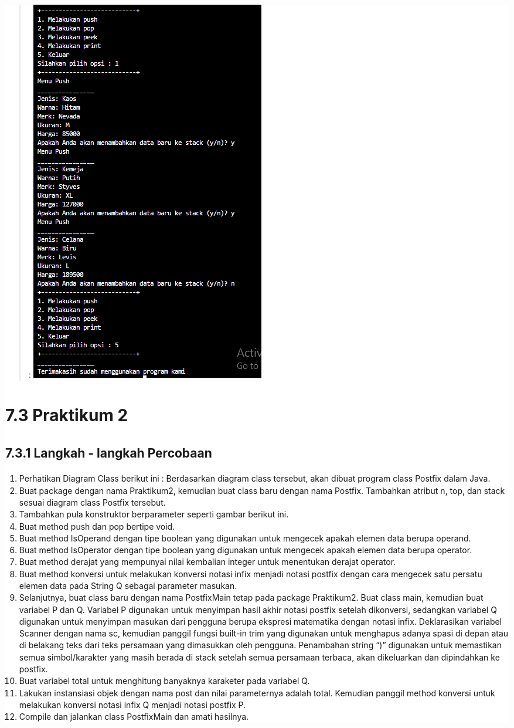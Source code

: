 > : <img src="J8 - 7.2.3 (4).PNG"> <p>

# 7.3 Praktikum 2
## 7.3.1 Langkah - langkah Percobaan
1. Perhatikan Diagram Class berikut ini :
Berdasarkan diagram class tersebut, akan dibuat program class Postfix dalam Java.
2. Buat package dengan nama Praktikum2, kemudian buat class baru dengan nama Postfix. Tambahkan atribut n, top, dan stack sesuai diagram class Postfix tersebut.
3. Tambahkan pula konstruktor berparameter seperti gambar berikut ini.
4. Buat method push dan pop bertipe void.
5. Buat method IsOperand dengan tipe boolean yang digunakan untuk mengecek apakah elemen data berupa operand.
6. Buat method IsOperator dengan tipe boolean yang digunakan untuk mengecek apakah elemen data berupa operator.
7. Buat method derajat yang mempunyai nilai kembalian integer untuk menentukan derajat operator.
8. Buat method konversi untuk melakukan konversi notasi infix menjadi notasi postfix dengan cara mengecek satu persatu elemen data pada String Q sebagai parameter masukan.
9. Selanjutnya, buat class baru dengan nama PostfixMain tetap pada package Praktikum2. Buat class main, kemudian buat variabel P dan Q. Variabel P digunakan untuk menyimpan hasil akhir notasi postfix setelah dikonversi, sedangkan variabel Q digunakan untuk menyimpan masukan dari pengguna berupa ekspresi matematika dengan notasi infix. Deklarasikan variabel Scanner 
dengan nama sc, kemudian panggil fungsi built-in trim yang digunakan untuk menghapus adanya spasi di depan atau di belakang teks dari teks persamaan yang dimasukkan oleh pengguna.
Penambahan string “)” digunakan untuk memastikan semua simbol/karakter yang masih berada di stack setelah semua persamaan terbaca, akan dikeluarkan dan dipindahkan ke postfix.
10. Buat variabel total untuk menghitung banyaknya karaketer pada variabel Q.
11. Lakukan instansiasi objek dengan nama post dan nilai parameternya adalah total. Kemudian panggil method konversi untuk melakukan konversi notasi infix Q menjadi notasi postfix P.
12. Compile dan jalankan class PostfixMain dan amati hasilnya.